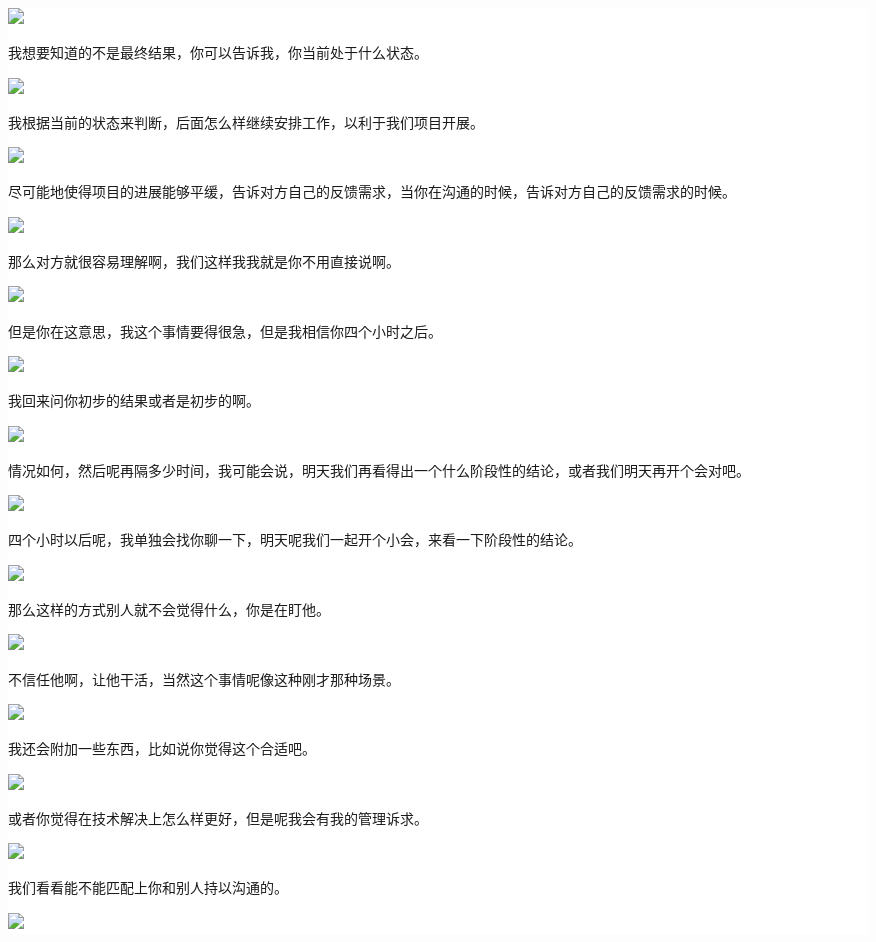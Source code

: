 ![](img/3ed99910c4c972cf39aa50cd18608b5c_532.png)

我想要知道的不是最终结果，你可以告诉我，你当前处于什么状态。

![](img/3ed99910c4c972cf39aa50cd18608b5c_534.png)

我根据当前的状态来判断，后面怎么样继续安排工作，以利于我们项目开展。

![](img/3ed99910c4c972cf39aa50cd18608b5c_536.png)

尽可能地使得项目的进展能够平缓，告诉对方自己的反馈需求，当你在沟通的时候，告诉对方自己的反馈需求的时候。



![](img/3ed99910c4c972cf39aa50cd18608b5c_538.png)

那么对方就很容易理解啊，我们这样我我就是你不用直接说啊。

![](img/3ed99910c4c972cf39aa50cd18608b5c_540.png)

但是你在这意思，我这个事情要得很急，但是我相信你四个小时之后。

![](img/3ed99910c4c972cf39aa50cd18608b5c_542.png)

我回来问你初步的结果或者是初步的啊。

![](img/3ed99910c4c972cf39aa50cd18608b5c_544.png)

情况如何，然后呢再隔多少时间，我可能会说，明天我们再看得出一个什么阶段性的结论，或者我们明天再开个会对吧。



![](img/3ed99910c4c972cf39aa50cd18608b5c_546.png)

四个小时以后呢，我单独会找你聊一下，明天呢我们一起开个小会，来看一下阶段性的结论。

![](img/3ed99910c4c972cf39aa50cd18608b5c_548.png)

那么这样的方式别人就不会觉得什么，你是在盯他。

![](img/3ed99910c4c972cf39aa50cd18608b5c_550.png)

不信任他啊，让他干活，当然这个事情呢像这种刚才那种场景。

![](img/3ed99910c4c972cf39aa50cd18608b5c_552.png)

我还会附加一些东西，比如说你觉得这个合适吧。

![](img/3ed99910c4c972cf39aa50cd18608b5c_554.png)

或者你觉得在技术解决上怎么样更好，但是呢我会有我的管理诉求。

![](img/3ed99910c4c972cf39aa50cd18608b5c_556.png)

我们看看能不能匹配上你和别人持以沟通的。

![](img/3ed99910c4c972cf39aa50cd18608b5c_558.png)
